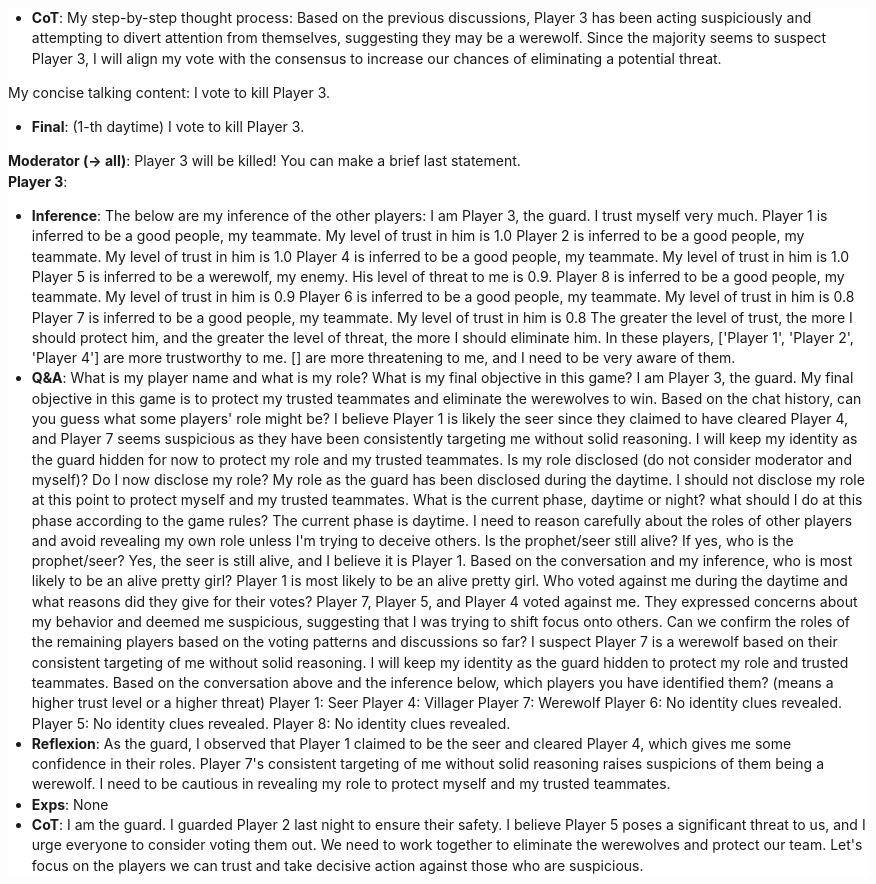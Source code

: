 - **CoT**: My step-by-step thought process: Based on the previous discussions, Player 3 has been acting suspiciously and attempting to divert attention from themselves, suggesting they may be a werewolf. Since the majority seems to suspect Player 3, I will align my vote with the consensus to increase our chances of eliminating a potential threat.

My concise talking content: I vote to kill Player 3.  

- **Final**: (1-th daytime) I vote to kill Player 3.  

**Moderator (-> all)**: Player 3 will be killed! You can make a brief last statement.  
**Player 3**:  
- **Inference**: 
The below are my inference of the other players:
I am Player 3, the guard. I trust myself very much.
Player 1 is inferred to be a good people, my teammate. My level of trust in him is 1.0
Player 2 is inferred to be a good people, my teammate. My level of trust in him is 1.0
Player 4 is inferred to be a good people, my teammate. My level of trust in him is 1.0
Player 5 is inferred to be a werewolf, my enemy. His level of threat to me is 0.9.
Player 8 is inferred to be a good people, my teammate. My level of trust in him is 0.9
Player 6 is inferred to be a good people, my teammate. My level of trust in him is 0.8
Player 7 is inferred to be a good people, my teammate. My level of trust in him is 0.8
The greater the level of trust, the more I should protect him, and the greater the level of threat, the more I should eliminate him.
In these players, ['Player 1', 'Player 2', 'Player 4'] are more trustworthy to me. [] are more threatening to me, and I need to be very aware of them.  
- **Q&A**: What is my player name and what is my role? What is my final objective in this game? I am Player 3, the guard. My final objective in this game is to protect my trusted teammates and eliminate the werewolves to win.
Based on the chat history, can you guess what some players' role might be? I believe Player 1 is likely the seer since they claimed to have cleared Player 4, and Player 7 seems suspicious as they have been consistently targeting me without solid reasoning. I will keep my identity as the guard hidden for now to protect my role and my trusted teammates.
Is my role disclosed (do not consider moderator and myself)? Do I now disclose my role? My role as the guard has been disclosed during the daytime. I should not disclose my role at this point to protect myself and my trusted teammates.
What is the current phase, daytime or night? what should I do at this phase according to the game rules? The current phase is daytime. I need to reason carefully about the roles of other players and avoid revealing my own role unless I'm trying to deceive others.
Is the prophet/seer still alive? If yes, who is the prophet/seer? Yes, the seer is still alive, and I believe it is Player 1.
Based on the conversation and my inference, who is most likely to be an alive pretty girl? Player 1 is most likely to be an alive pretty girl.
Who voted against me during the daytime and what reasons did they give for their votes? Player 7, Player 5, and Player 4 voted against me. They expressed concerns about my behavior and deemed me suspicious, suggesting that I was trying to shift focus onto others.
Can we confirm the roles of the remaining players based on the voting patterns and discussions so far? I suspect Player 7 is a werewolf based on their consistent targeting of me without solid reasoning. I will keep my identity as the guard hidden to protect my role and trusted teammates.
Based on the conversation above and the inference below, which players you have identified them? (means a higher trust level or a higher threat) Player 1: Seer   Player 4: Villager   Player 7: Werewolf   Player 6: No identity clues revealed.   Player 5: No identity clues revealed.   Player 8: No identity clues revealed.  
- **Reflexion**: As the guard, I observed that Player 1 claimed to be the seer and cleared Player 4, which gives me some confidence in their roles. Player 7's consistent targeting of me without solid reasoning raises suspicions of them being a werewolf. I need to be cautious in revealing my role to protect myself and my trusted teammates.  
- **Exps**: None  
- **CoT**: I am the guard. I guarded Player 2 last night to ensure their safety. I believe Player 5 poses a significant threat to us, and I urge everyone to consider voting them out. We need to work together to eliminate the werewolves and protect our team. Let's focus on the players we can trust and take decisive action against those who are suspicious. 
